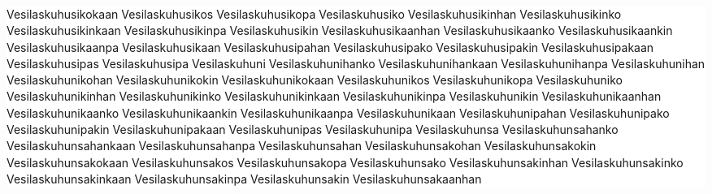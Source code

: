 Vesilaskuhusikokaan
Vesilaskuhusikos
Vesilaskuhusikopa
Vesilaskuhusiko
Vesilaskuhusikinhan
Vesilaskuhusikinko
Vesilaskuhusikinkaan
Vesilaskuhusikinpa
Vesilaskuhusikin
Vesilaskuhusikaanhan
Vesilaskuhusikaanko
Vesilaskuhusikaankin
Vesilaskuhusikaanpa
Vesilaskuhusikaan
Vesilaskuhusipahan
Vesilaskuhusipako
Vesilaskuhusipakin
Vesilaskuhusipakaan
Vesilaskuhusipas
Vesilaskuhusipa
Vesilaskuhuni
Vesilaskuhunihanko
Vesilaskuhunihankaan
Vesilaskuhunihanpa
Vesilaskuhunihan
Vesilaskuhunikohan
Vesilaskuhunikokin
Vesilaskuhunikokaan
Vesilaskuhunikos
Vesilaskuhunikopa
Vesilaskuhuniko
Vesilaskuhunikinhan
Vesilaskuhunikinko
Vesilaskuhunikinkaan
Vesilaskuhunikinpa
Vesilaskuhunikin
Vesilaskuhunikaanhan
Vesilaskuhunikaanko
Vesilaskuhunikaankin
Vesilaskuhunikaanpa
Vesilaskuhunikaan
Vesilaskuhunipahan
Vesilaskuhunipako
Vesilaskuhunipakin
Vesilaskuhunipakaan
Vesilaskuhunipas
Vesilaskuhunipa
Vesilaskuhunsa
Vesilaskuhunsahanko
Vesilaskuhunsahankaan
Vesilaskuhunsahanpa
Vesilaskuhunsahan
Vesilaskuhunsakohan
Vesilaskuhunsakokin
Vesilaskuhunsakokaan
Vesilaskuhunsakos
Vesilaskuhunsakopa
Vesilaskuhunsako
Vesilaskuhunsakinhan
Vesilaskuhunsakinko
Vesilaskuhunsakinkaan
Vesilaskuhunsakinpa
Vesilaskuhunsakin
Vesilaskuhunsakaanhan